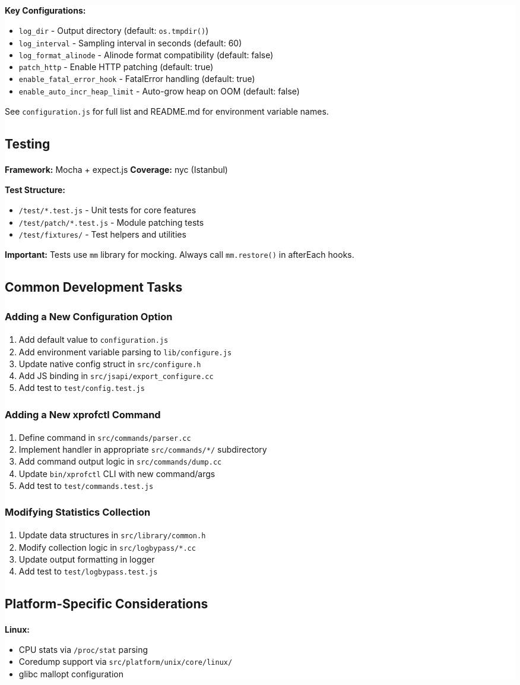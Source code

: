 **Key Configurations:**
- `log_dir` - Output directory (default: `os.tmpdir()`)
- `log_interval` - Sampling interval in seconds (default: 60)
- `log_format_alinode` - Alinode format compatibility (default: false)
- `patch_http` - Enable HTTP patching (default: true)
- `enable_fatal_error_hook` - FatalError handling (default: true)
- `enable_auto_incr_heap_limit` - Auto-grow heap on OOM (default: false)

See `configuration.js` for full list and README.md for environment variable names.

## Testing

**Framework:** Mocha + expect.js
**Coverage:** nyc (Istanbul)

**Test Structure:**
- `/test/*.test.js` - Unit tests for core features
- `/test/patch/*.test.js` - Module patching tests
- `/test/fixtures/` - Test helpers and utilities

**Important:** Tests use `mm` library for mocking. Always call `mm.restore()` in afterEach hooks.

## Common Development Tasks

### Adding a New Configuration Option

1. Add default value to `configuration.js`
2. Add environment variable parsing to `lib/configure.js`
3. Update native config struct in `src/configure.h`
4. Add JS binding in `src/jsapi/export_configure.cc`
5. Add test to `test/config.test.js`

### Adding a New xprofctl Command

1. Define command in `src/commands/parser.cc`
2. Implement handler in appropriate `src/commands/*/` subdirectory
3. Add command output logic in `src/commands/dump.cc`
4. Update `bin/xprofctl` CLI with new command/args
5. Add test to `test/commands.test.js`

### Modifying Statistics Collection

1. Update data structures in `src/library/common.h`
2. Modify collection logic in `src/logbypass/*.cc`
3. Update output formatting in logger
4. Add test to `test/logbypass.test.js`

## Platform-Specific Considerations

**Linux:**
- CPU stats via `/proc/stat` parsing
- Coredump support via `src/platform/unix/core/linux/`
- glibc mallopt configuration
